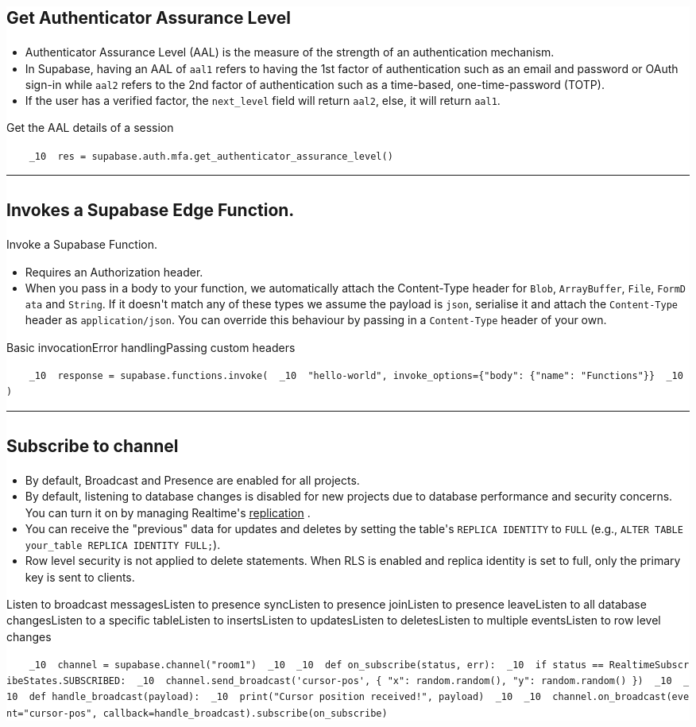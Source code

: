Get Authenticator Assurance Level
---------------------------------

*   Authenticator Assurance Level (AAL) is the measure of the strength of an authentication mechanism.
*   In Supabase, having an AAL of `aal1` refers to having the 1st factor of authentication such as an email and password or OAuth sign-in while `aal2` refers to the 2nd factor of authentication such as a time-based, one-time-password (TOTP).
*   If the user has a verified factor, the `next_level` field will return `aal2`, else, it will return `aal1`.

Get the AAL details of a session

`     _10  res = supabase.auth.mfa.get_authenticator_assurance_level()      `

* * *

Invokes a Supabase Edge Function.
---------------------------------

Invoke a Supabase Function.

*   Requires an Authorization header.
*   When you pass in a body to your function, we automatically attach the Content-Type header for `Blob`, `ArrayBuffer`, `File`, `FormData` and `String`. If it doesn't match any of these types we assume the payload is `json`, serialise it and attach the `Content-Type` header as `application/json`. You can override this behaviour by passing in a `Content-Type` header of your own.

Basic invocationError handlingPassing custom headers

`     _10  response = supabase.functions.invoke(  _10  "hello-world", invoke_options={"body": {"name": "Functions"}}  _10  )      `

* * *

Subscribe to channel
--------------------

*   By default, Broadcast and Presence are enabled for all projects.
*   By default, listening to database changes is disabled for new projects due to database performance and security concerns. You can turn it on by managing Realtime's [replication](/docs/guides/api#realtime-api-overview)
    .
*   You can receive the "previous" data for updates and deletes by setting the table's `REPLICA IDENTITY` to `FULL` (e.g., `ALTER TABLE your_table REPLICA IDENTITY FULL;`).
*   Row level security is not applied to delete statements. When RLS is enabled and replica identity is set to full, only the primary key is sent to clients.

Listen to broadcast messagesListen to presence syncListen to presence joinListen to presence leaveListen to all database changesListen to a specific tableListen to insertsListen to updatesListen to deletesListen to multiple eventsListen to row level changes

`     _10  channel = supabase.channel("room1")  _10  _10  def on_subscribe(status, err):  _10  if status == RealtimeSubscribeStates.SUBSCRIBED:  _10  channel.send_broadcast('cursor-pos', { "x": random.random(), "y": random.random() })  _10  _10  def handle_broadcast(payload):  _10  print("Cursor position received!", payload)  _10  _10  channel.on_broadcast(event="cursor-pos", callback=handle_broadcast).subscribe(on_subscribe)      `
